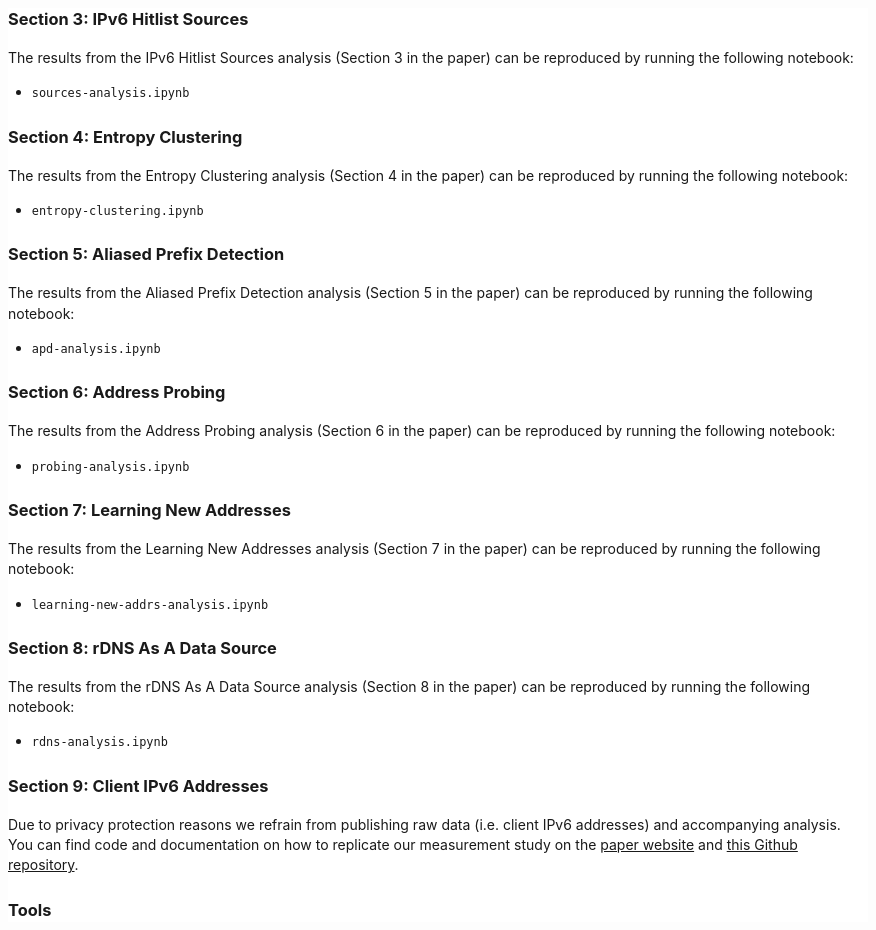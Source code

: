 
### Section 3: IPv6 Hitlist Sources

The results from the IPv6 Hitlist Sources analysis (Section 3 in the paper) can be reproduced by running the following notebook:

* `sources-analysis.ipynb`


### Section 4: Entropy Clustering

The results from the Entropy Clustering analysis (Section 4 in the paper) can be reproduced by running the following notebook:

* `entropy-clustering.ipynb`


### Section 5: Aliased Prefix Detection

The results from the Aliased Prefix Detection analysis (Section 5 in the paper) can be reproduced by running the following notebook:

* `apd-analysis.ipynb`


### Section 6: Address Probing

The results from the Address Probing analysis (Section 6 in the paper) can be reproduced by running the following notebook:

* `probing-analysis.ipynb`


### Section 7: Learning New Addresses

The results from the Learning New Addresses analysis (Section 7 in the paper) can be reproduced by running the following notebook:

* `learning-new-addrs-analysis.ipynb`


### Section 8: rDNS As A Data Source

The results from the rDNS As A Data Source analysis (Section 8 in the paper) can be reproduced by running the following notebook:

* `rdns-analysis.ipynb`


### Section 9: Client IPv6 Addresses

Due to privacy protection reasons we refrain from publishing raw data (i.e. client IPv6 addresses) and accompanying analysis.
You can find code and documentation on how to replicate our measurement study on the [paper website](https://ipv6hitlist.github.io/) and [this Github repository](https://github.com/qblone/crowdsourcing-ipv6).


### Tools
